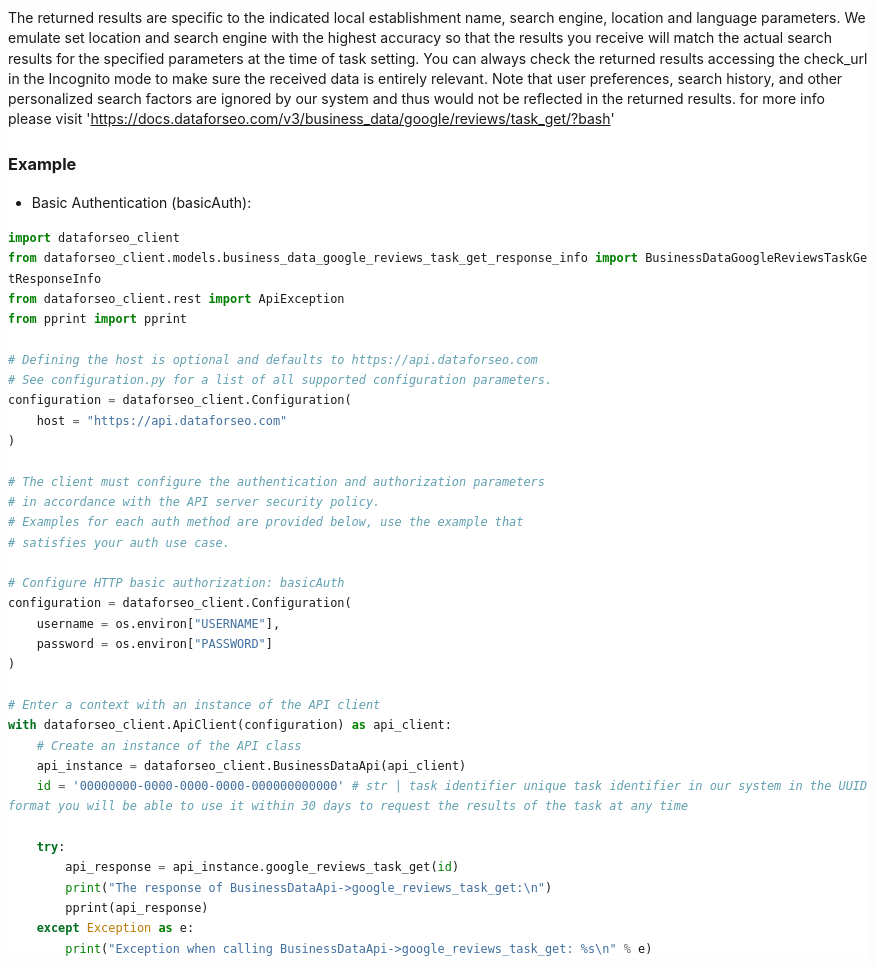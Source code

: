 

The returned results are specific to the indicated local establishment name, search engine, location and language parameters. We emulate set location and search engine with the highest accuracy so that the results you receive will match the actual search results for the specified parameters at the time of task setting. You can always check the returned results accessing the check_url in the Incognito mode to make sure the received data is entirely relevant. Note that user preferences, search history, and other personalized search factors are ignored by our system and thus would not be reflected in the returned results. for more info please visit 'https://docs.dataforseo.com/v3/business_data/google/reviews/task_get/?bash'

### Example

* Basic Authentication (basicAuth):

```python
import dataforseo_client
from dataforseo_client.models.business_data_google_reviews_task_get_response_info import BusinessDataGoogleReviewsTaskGetResponseInfo
from dataforseo_client.rest import ApiException
from pprint import pprint

# Defining the host is optional and defaults to https://api.dataforseo.com
# See configuration.py for a list of all supported configuration parameters.
configuration = dataforseo_client.Configuration(
    host = "https://api.dataforseo.com"
)

# The client must configure the authentication and authorization parameters
# in accordance with the API server security policy.
# Examples for each auth method are provided below, use the example that
# satisfies your auth use case.

# Configure HTTP basic authorization: basicAuth
configuration = dataforseo_client.Configuration(
    username = os.environ["USERNAME"],
    password = os.environ["PASSWORD"]
)

# Enter a context with an instance of the API client
with dataforseo_client.ApiClient(configuration) as api_client:
    # Create an instance of the API class
    api_instance = dataforseo_client.BusinessDataApi(api_client)
    id = '00000000-0000-0000-0000-000000000000' # str | task identifier unique task identifier in our system in the UUID format you will be able to use it within 30 days to request the results of the task at any time

    try:
        api_response = api_instance.google_reviews_task_get(id)
        print("The response of BusinessDataApi->google_reviews_task_get:\n")
        pprint(api_response)
    except Exception as e:
        print("Exception when calling BusinessDataApi->google_reviews_task_get: %s\n" % e)
```
